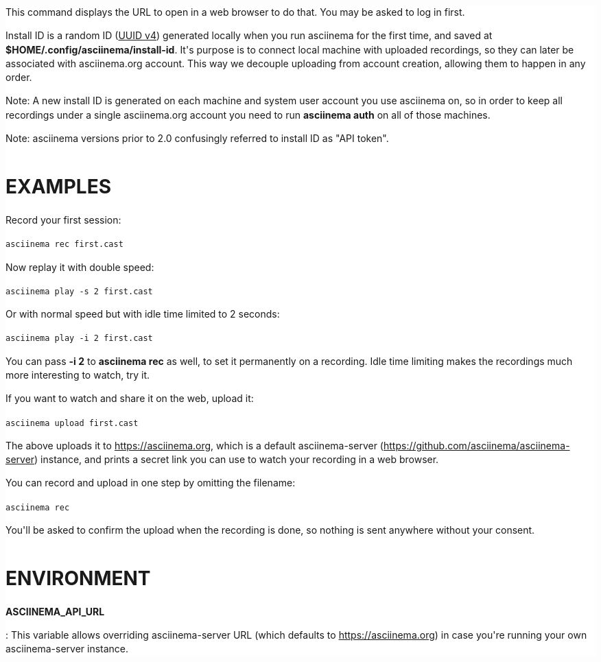 This command displays the URL to open in a web browser to do that. You may be
asked to log in first.

Install ID is a random ID ([UUID
v4](https://en.wikipedia.org/wiki/Universally_unique_identifier)) generated
locally when you run asciinema for the first time, and saved at
**$HOME/.config/asciinema/install-id**. It's purpose is to connect local machine
with uploaded recordings, so they can later be associated with asciinema.org
account. This way we decouple uploading from account creation, allowing them to
happen in any order.

Note: A new install ID is generated on each machine and system user account you use
asciinema on, so in order to keep all recordings under a single asciinema.org
account you need to run **asciinema auth** on all of those machines.

Note: asciinema versions prior to 2.0 confusingly referred to install ID as "API
token".

EXAMPLES
========

Record your first session:

    asciinema rec first.cast

Now replay it with double speed:

    asciinema play -s 2 first.cast

Or with normal speed but with idle time limited to 2 seconds:

    asciinema play -i 2 first.cast

You can pass **-i 2** to **asciinema rec** as well, to set it permanently on a
recording. Idle time limiting makes the recordings much more interesting to
watch, try it.

If you want to watch and share it on the web, upload it:

    asciinema upload first.cast

The above uploads it to <https://asciinema.org>, which is a
default asciinema-server (<https://github.com/asciinema/asciinema-server>)
instance, and prints a secret link you can use to watch your recording in a web
browser.

You can record and upload in one step by omitting the filename:

    asciinema rec

You'll be asked to confirm the upload when the recording is done, so nothing is
sent anywhere without your consent.

ENVIRONMENT
===========

**ASCIINEMA_API_URL**

: This variable allows overriding asciinema-server URL (which defaults to
  https://asciinema.org) in case you're running your own asciinema-server instance.
